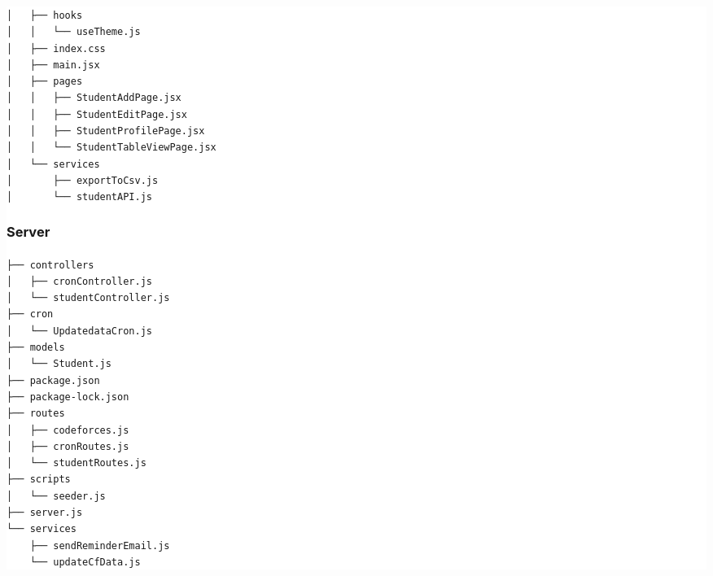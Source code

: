 ```bash
│   ├── hooks
│   │   └── useTheme.js
│   ├── index.css
│   ├── main.jsx
│   ├── pages
│   │   ├── StudentAddPage.jsx
│   │   ├── StudentEditPage.jsx
│   │   ├── StudentProfilePage.jsx
│   │   └── StudentTableViewPage.jsx
│   └── services
│       ├── exportToCsv.js
│       └── studentAPI.js
```

### Server
```bash
├── controllers
│   ├── cronController.js
│   └── studentController.js
├── cron
│   └── UpdatedataCron.js
├── models
│   └── Student.js
├── package.json
├── package-lock.json
├── routes
│   ├── codeforces.js
│   ├── cronRoutes.js
│   └── studentRoutes.js
├── scripts
│   └── seeder.js
├── server.js
└── services
    ├── sendReminderEmail.js
    └── updateCfData.js
```
